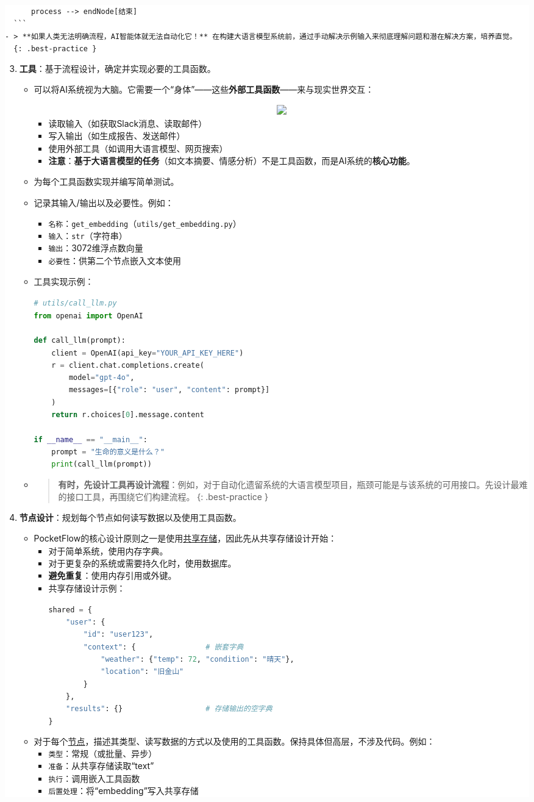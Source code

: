           process --> endNode[结束]
      ```
    - > **如果人类无法明确流程，AI智能体就无法自动化它！** 在构建大语言模型系统前，通过手动解决示例输入来彻底理解问题和潜在解决方案，培养直觉。
      {: .best-practice }

3. **工具**：基于流程设计，确定并实现必要的工具函数。
    - 可以将AI系统视为大脑。它需要一个“身体”——这些**外部工具函数**——来与现实世界交互：
        <div align="center"><img src="https://github.com/the-pocket/.github/raw/main/assets/utility.png?raw=true" width="400"/></div>

        - 读取输入（如获取Slack消息、读取邮件）
        - 写入输出（如生成报告、发送邮件）
        - 使用外部工具（如调用大语言模型、网页搜索）
        - **注意**：**基于大语言模型的任务**（如文本摘要、情感分析）不是工具函数，而是AI系统的**核心功能**。
    - 为每个工具函数实现并编写简单测试。
    - 记录其输入/输出以及必要性。例如：
      - `名称`：`get_embedding`（`utils/get_embedding.py`）
      - `输入`：`str`（字符串）
      - `输出`：3072维浮点数向量
      - `必要性`：供第二个节点嵌入文本使用
    - 工具实现示例：
      ```python
      # utils/call_llm.py
      from openai import OpenAI

      def call_llm(prompt):    
          client = OpenAI(api_key="YOUR_API_KEY_HERE")
          r = client.chat.completions.create(
              model="gpt-4o",
              messages=[{"role": "user", "content": prompt}]
          )
          return r.choices[0].message.content
          
      if __name__ == "__main__":
          prompt = "生命的意义是什么？"
          print(call_llm(prompt))
      ```
    - > **有时，先设计工具再设计流程**：例如，对于自动化遗留系统的大语言模型项目，瓶颈可能是与该系统的可用接口。先设计最难的接口工具，再围绕它们构建流程。
      {: .best-practice }

4. **节点设计**：规划每个节点如何读写数据以及使用工具函数。
   - PocketFlow的核心设计原则之一是使用[共享存储](mdc:core_abstraction/communication.md)，因此先从共享存储设计开始：
      - 对于简单系统，使用内存字典。
      - 对于更复杂的系统或需要持久化时，使用数据库。
      - **避免重复**：使用内存引用或外键。
      - 共享存储设计示例：
        ```python
        shared = {
            "user": {
                "id": "user123",
                "context": {                # 嵌套字典
                    "weather": {"temp": 72, "condition": "晴天"},
                    "location": "旧金山"
                }
            },
            "results": {}                   # 存储输出的空字典
        }
        ```
   - 对于每个[节点](mdc:core_abstraction/node.md)，描述其类型、读写数据的方式以及使用的工具函数。保持具体但高层，不涉及代码。例如：
     - `类型`：常规（或批量、异步）
     - `准备`：从共享存储读取“text”
     - `执行`：调用嵌入工具函数
     - `后置处理`：将“embedding”写入共享存储
